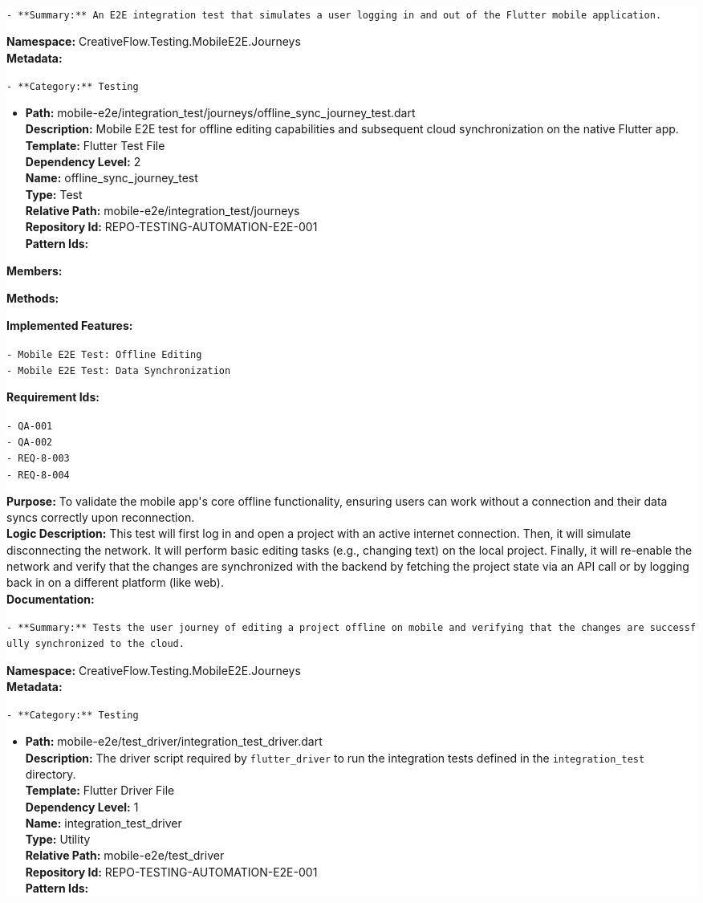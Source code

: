     - **Summary:** An E2E integration test that simulates a user logging in and out of the Flutter mobile application.
    
**Namespace:** CreativeFlow.Testing.MobileE2E.Journeys  
**Metadata:**
    
    - **Category:** Testing
    
- **Path:** mobile-e2e/integration_test/journeys/offline_sync_journey_test.dart  
**Description:** Mobile E2E test for offline editing capabilities and subsequent cloud synchronization on the native Flutter app.  
**Template:** Flutter Test File  
**Dependency Level:** 2  
**Name:** offline_sync_journey_test  
**Type:** Test  
**Relative Path:** mobile-e2e/integration_test/journeys  
**Repository Id:** REPO-TESTING-AUTOMATION-E2E-001  
**Pattern Ids:**
    
    
**Members:**
    
    
**Methods:**
    
    
**Implemented Features:**
    
    - Mobile E2E Test: Offline Editing
    - Mobile E2E Test: Data Synchronization
    
**Requirement Ids:**
    
    - QA-001
    - QA-002
    - REQ-8-003
    - REQ-8-004
    
**Purpose:** To validate the mobile app's core offline functionality, ensuring users can work without a connection and their data syncs correctly upon reconnection.  
**Logic Description:** This test will first log in and open a project with an active internet connection. Then, it will simulate disconnecting the network. It will perform basic editing tasks (e.g., changing text) on the local project. Finally, it will re-enable the network and verify that the changes are synchronized with the backend by fetching the project state via an API call or by logging back in on a different platform (like web).  
**Documentation:**
    
    - **Summary:** Tests the user journey of editing a project offline on mobile and verifying that the changes are successfully synchronized to the cloud.
    
**Namespace:** CreativeFlow.Testing.MobileE2E.Journeys  
**Metadata:**
    
    - **Category:** Testing
    
- **Path:** mobile-e2e/test_driver/integration_test_driver.dart  
**Description:** The driver script required by `flutter_driver` to run the integration tests defined in the `integration_test` directory.  
**Template:** Flutter Driver File  
**Dependency Level:** 1  
**Name:** integration_test_driver  
**Type:** Utility  
**Relative Path:** mobile-e2e/test_driver  
**Repository Id:** REPO-TESTING-AUTOMATION-E2E-001  
**Pattern Ids:**
    